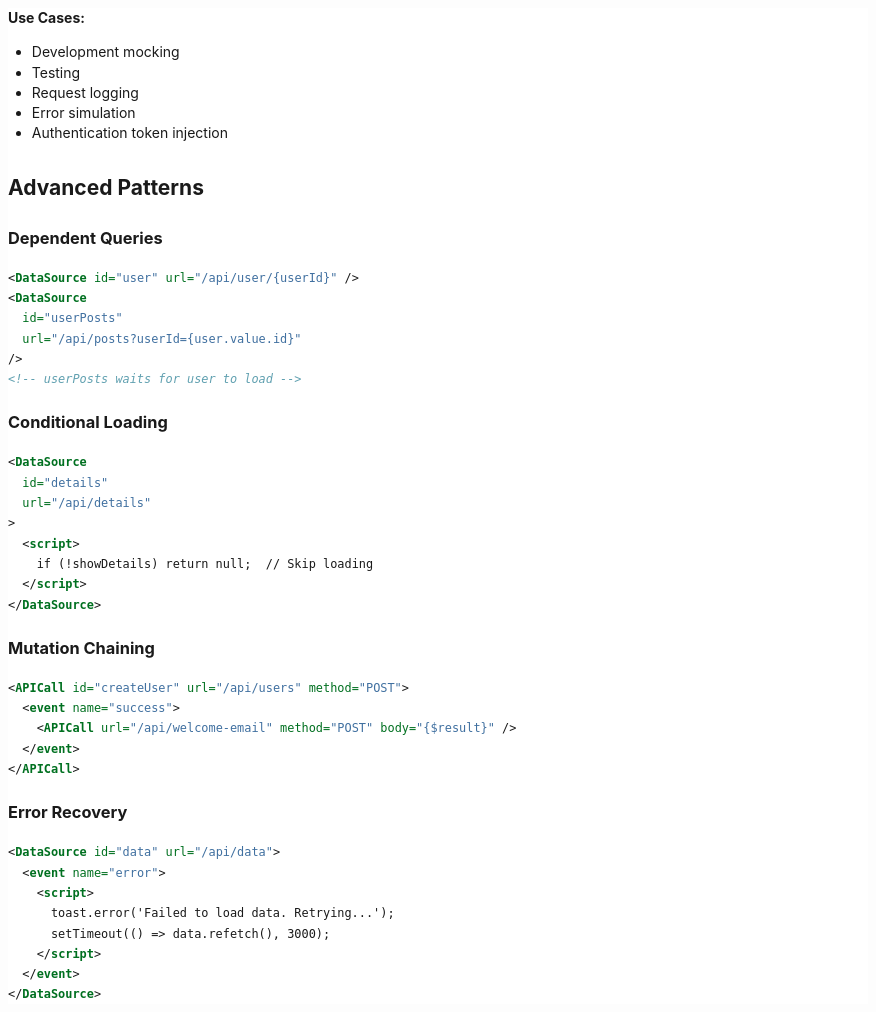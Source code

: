 **Use Cases:**
- Development mocking
- Testing
- Request logging
- Error simulation
- Authentication token injection

## Advanced Patterns

### Dependent Queries

```xml
<DataSource id="user" url="/api/user/{userId}" />
<DataSource 
  id="userPosts" 
  url="/api/posts?userId={user.value.id}"
/>
<!-- userPosts waits for user to load -->
```

### Conditional Loading

```xml
<DataSource 
  id="details"
  url="/api/details"
>
  <script>
    if (!showDetails) return null;  // Skip loading
  </script>
</DataSource>
```

### Mutation Chaining

```xml
<APICall id="createUser" url="/api/users" method="POST">
  <event name="success">
    <APICall url="/api/welcome-email" method="POST" body="{$result}" />
  </event>
</APICall>
```

### Error Recovery

```xml
<DataSource id="data" url="/api/data">
  <event name="error">
    <script>
      toast.error('Failed to load data. Retrying...');
      setTimeout(() => data.refetch(), 3000);
    </script>
  </event>
</DataSource>
```
